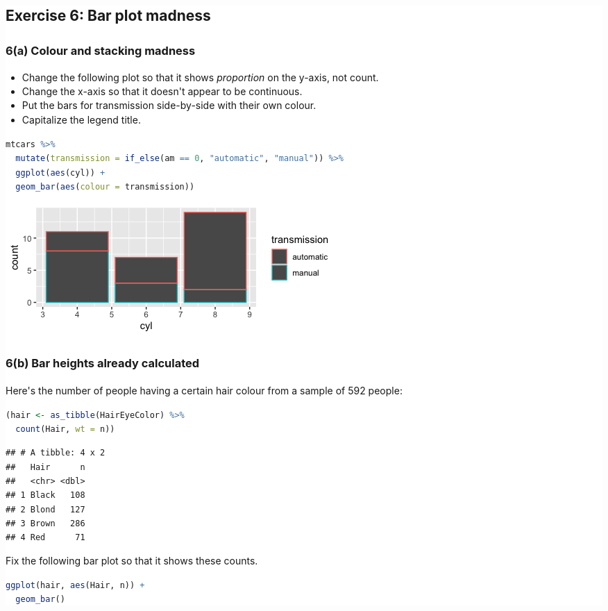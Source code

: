 ## Exercise 6: Bar plot madness

### 6(a) Colour and stacking madness

- Change the following plot so that it shows _proportion_ on the y-axis, not count.
- Change the x-axis so that it doesn't appear to be continuous.
- Put the bars for transmission side-by-side with their own colour.
- Capitalize the legend title.


```r
mtcars %>% 
  mutate(transmission = if_else(am == 0, "automatic", "manual")) %>% 
  ggplot(aes(cyl)) +
  geom_bar(aes(colour = transmission))
```

![](cm008_exercise-_files/figure-html/unnamed-chunk-10-1.png)

### 6(b) Bar heights already calculated

Here's the number of people having a certain hair colour from a sample of 592 people:


```r
(hair <- as_tibble(HairEyeColor) %>% 
  count(Hair, wt = n))
```

```
## # A tibble: 4 x 2
##   Hair      n
##   <chr> <dbl>
## 1 Black   108
## 2 Blond   127
## 3 Brown   286
## 4 Red      71
```

Fix the following bar plot so that it shows these counts.


```r
ggplot(hair, aes(Hair, n)) +
  geom_bar()
```
